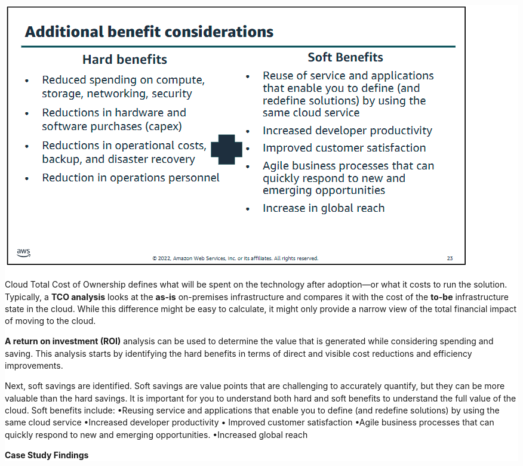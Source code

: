 ![alt text](./Assets/M2/image-17.png)


Cloud Total Cost of Ownership defines what will be spent on the technology after adoption—or what it costs to run the solution. 
Typically, a **TCO analysis** looks at the **as-is** on-premises infrastructure and compares it with the cost of the **to-be** infrastructure state in the cloud. 
While this difference might be easy to calculate, it might only provide a narrow view of the total financial impact of moving to the cloud.

**A return on investment (ROI)** analysis can be used to determine the value that is generated while considering spending and saving. 
This analysis starts by identifying the hard benefits in terms of direct and visible cost reductions and efficiency improvements. 

Next, soft savings are identified. Soft savings are value points that are challenging to accurately quantify, but they can be more valuable than the hard savings. 
It is important for you to understand both hard and soft benefits to understand the full value of the cloud. 
Soft benefits include:
			•Reusing service and applications that enable you to define (and redefine solutions) by using the same cloud service
			•Increased developer productivity
			• Improved customer satisfaction 
  		•Agile business processes that can quickly respond to new and emerging opportunities.
			•Increased global reach
			
			
**Case Study Findings**
